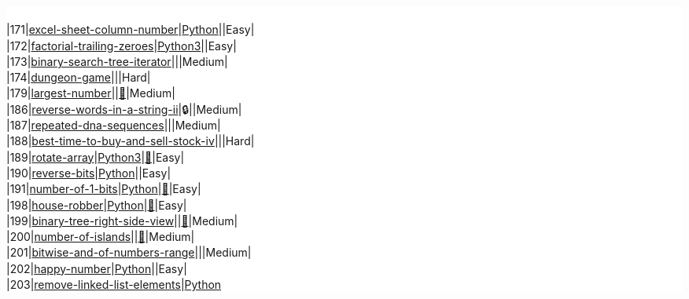 <br />|171|[excel-sheet-column-number](https://leetcode.com/problems/excel-sheet-column-number)|[Python](https://github.com/dongxiexiyin/leetcode/blob/master/171-excel-sheet-column-number/excel-sheet-column-number.py)||Easy|<br />|172|[factorial-trailing-zeroes](https://leetcode.com/problems/factorial-trailing-zeroes)|[Python3](https://github.com/dongxiexiyin/leetcode/blob/master/172-factorial-trailing-zeroes/factorial-trailing-zeroes.py)||Easy|<br />|173|[binary-search-tree-iterator](https://leetcode.com/problems/binary-search-tree-iterator)|||Medium|<br />|174|[dungeon-game](https://leetcode.com/problems/dungeon-game)|||Hard|<br />|179|[largest-number](https://leetcode.com/problems/largest-number)||[:memo:](https://leetcode.com/articles/largest-number/)|Medium|<br />|186|[reverse-words-in-a-string-ii](https://leetcode.com/problems/reverse-words-in-a-string-ii)|:lock:||Medium|<br />|187|[repeated-dna-sequences](https://leetcode.com/problems/repeated-dna-sequences)|||Medium|<br />|188|[best-time-to-buy-and-sell-stock-iv](https://leetcode.com/problems/best-time-to-buy-and-sell-stock-iv)|||Hard|<br />|189|[rotate-array](https://leetcode.com/problems/rotate-array)|[Python3](https://github.com/dongxiexiyin/leetcode/blob/master/189-rotate-array/rotate-array.py)|[:memo:](https://leetcode.com/articles/rotate-array/)|Easy|<br />|190|[reverse-bits](https://leetcode.com/problems/reverse-bits)|[Python](https://github.com/dongxiexiyin/leetcode/blob/master/190-reverse-bits/reverse-bits.py)||Easy|<br />|191|[number-of-1-bits](https://leetcode.com/problems/number-of-1-bits)|[Python](https://github.com/dongxiexiyin/leetcode/blob/master/191-number-of-1-bits/number-of-1-bits.py)|[:memo:](https://leetcode.com/articles/number-1-bits/)|Easy|<br />|198|[house-robber](https://leetcode.com/problems/house-robber)|[Python](https://github.com/dongxiexiyin/leetcode/blob/master/198-house-robber/house-robber.py)|[:memo:](https://leetcode.com/articles/house-robber/)|Easy|<br />|199|[binary-tree-right-side-view](https://leetcode.com/problems/binary-tree-right-side-view)||[:memo:](https://leetcode.com/articles/binary-tree-right-side-view/)|Medium|<br />|200|[number-of-islands](https://leetcode.com/problems/number-of-islands)||[:memo:](https://leetcode.com/articles/number-of-islands/)|Medium|<br />|201|[bitwise-and-of-numbers-range](https://leetcode.com/problems/bitwise-and-of-numbers-range)|||Medium|<br />|202|[happy-number](https://leetcode.com/problems/happy-number)|[Python](https://github.com/dongxiexiyin/leetcode/blob/master/202-happy-number/happy-number.py)||Easy|<br />|203|[remove-linked-list-elements](https://leetcode.com/problems/remove-linked-list-elements)|[Python](https://github.com/dongxiexiyin/leetcode/blob/master/203-remove-linked-list-elements/remove-linked-list-elements.py)